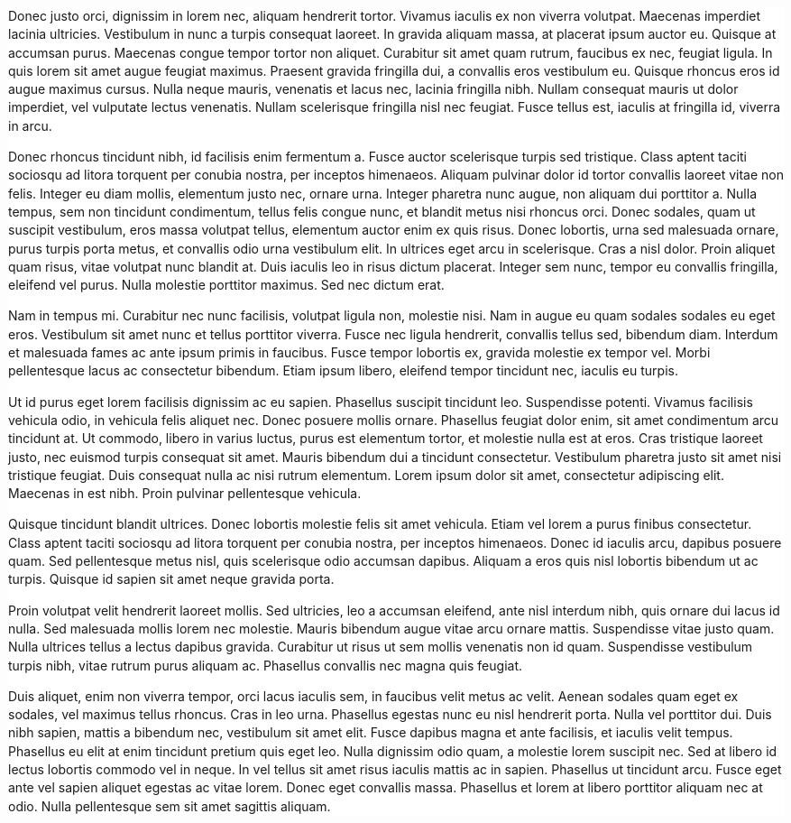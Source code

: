 Donec justo orci, dignissim in lorem nec, aliquam hendrerit tortor. Vivamus iaculis ex non viverra volutpat. Maecenas imperdiet lacinia ultricies. Vestibulum in nunc a turpis consequat laoreet. In gravida aliquam massa, at placerat ipsum auctor eu. Quisque at accumsan purus. Maecenas congue tempor tortor non aliquet. Curabitur sit amet quam rutrum, faucibus ex nec, feugiat ligula. In quis lorem sit amet augue feugiat maximus. Praesent gravida fringilla dui, a convallis eros vestibulum eu. Quisque rhoncus eros id augue maximus cursus. Nulla neque mauris, venenatis et lacus nec, lacinia fringilla nibh. Nullam consequat mauris ut dolor imperdiet, vel vulputate lectus venenatis. Nullam scelerisque fringilla nisl nec feugiat. Fusce tellus est, iaculis at fringilla id, viverra in arcu.

Donec rhoncus tincidunt nibh, id facilisis enim fermentum a. Fusce auctor scelerisque turpis sed tristique. Class aptent taciti sociosqu ad litora torquent per conubia nostra, per inceptos himenaeos. Aliquam pulvinar dolor id tortor convallis laoreet vitae non felis. Integer eu diam mollis, elementum justo nec, ornare urna. Integer pharetra nunc augue, non aliquam dui porttitor a. Nulla tempus, sem non tincidunt condimentum, tellus felis congue nunc, et blandit metus nisi rhoncus orci. Donec sodales, quam ut suscipit vestibulum, eros massa volutpat tellus, elementum auctor enim ex quis risus. Donec lobortis, urna sed malesuada ornare, purus turpis porta metus, et convallis odio urna vestibulum elit. In ultrices eget arcu in scelerisque. Cras a nisl dolor. Proin aliquet quam risus, vitae volutpat nunc blandit at. Duis iaculis leo in risus dictum placerat. Integer sem nunc, tempor eu convallis fringilla, eleifend vel purus. Nulla molestie porttitor maximus. Sed nec dictum erat.

Nam in tempus mi. Curabitur nec nunc facilisis, volutpat ligula non, molestie nisi. Nam in augue eu quam sodales sodales eu eget eros. Vestibulum sit amet nunc et tellus porttitor viverra. Fusce nec ligula hendrerit, convallis tellus sed, bibendum diam. Interdum et malesuada fames ac ante ipsum primis in faucibus. Fusce tempor lobortis ex, gravida molestie ex tempor vel. Morbi pellentesque lacus ac consectetur bibendum. Etiam ipsum libero, eleifend tempor tincidunt nec, iaculis eu turpis.

Ut id purus eget lorem facilisis dignissim ac eu sapien. Phasellus suscipit tincidunt leo. Suspendisse potenti. Vivamus facilisis vehicula odio, in vehicula felis aliquet nec. Donec posuere mollis ornare. Phasellus feugiat dolor enim, sit amet condimentum arcu tincidunt at. Ut commodo, libero in varius luctus, purus est elementum tortor, et molestie nulla est at eros. Cras tristique laoreet justo, nec euismod turpis consequat sit amet. Mauris bibendum dui a tincidunt consectetur. Vestibulum pharetra justo sit amet nisi tristique feugiat. Duis consequat nulla ac nisi rutrum elementum. Lorem ipsum dolor sit amet, consectetur adipiscing elit. Maecenas in est nibh. Proin pulvinar pellentesque vehicula.

Quisque tincidunt blandit ultrices. Donec lobortis molestie felis sit amet vehicula. Etiam vel lorem a purus finibus consectetur. Class aptent taciti sociosqu ad litora torquent per conubia nostra, per inceptos himenaeos. Donec id iaculis arcu, dapibus posuere quam. Sed pellentesque metus nisl, quis scelerisque odio accumsan dapibus. Aliquam a eros quis nisl lobortis bibendum ut ac turpis. Quisque id sapien sit amet neque gravida porta.

Proin volutpat velit hendrerit laoreet mollis. Sed ultricies, leo a accumsan eleifend, ante nisl interdum nibh, quis ornare dui lacus id nulla. Sed malesuada mollis lorem nec molestie. Mauris bibendum augue vitae arcu ornare mattis. Suspendisse vitae justo quam. Nulla ultrices tellus a lectus dapibus gravida. Curabitur ut risus ut sem mollis venenatis non id quam. Suspendisse vestibulum turpis nibh, vitae rutrum purus aliquam ac. Phasellus convallis nec magna quis feugiat.

Duis aliquet, enim non viverra tempor, orci lacus iaculis sem, in faucibus velit metus ac velit. Aenean sodales quam eget ex sodales, vel maximus tellus rhoncus. Cras in leo urna. Phasellus egestas nunc eu nisl hendrerit porta. Nulla vel porttitor dui. Duis nibh sapien, mattis a bibendum nec, vestibulum sit amet elit. Fusce dapibus magna et ante facilisis, et iaculis velit tempus. Phasellus eu elit at enim tincidunt pretium quis eget leo. Nulla dignissim odio quam, a molestie lorem suscipit nec. Sed at libero id lectus lobortis commodo vel in neque. In vel tellus sit amet risus iaculis mattis ac in sapien. Phasellus ut tincidunt arcu. Fusce eget ante vel sapien aliquet egestas ac vitae lorem. Donec eget convallis massa. Phasellus et lorem at libero porttitor aliquam nec at odio. Nulla pellentesque sem sit amet sagittis aliquam.
